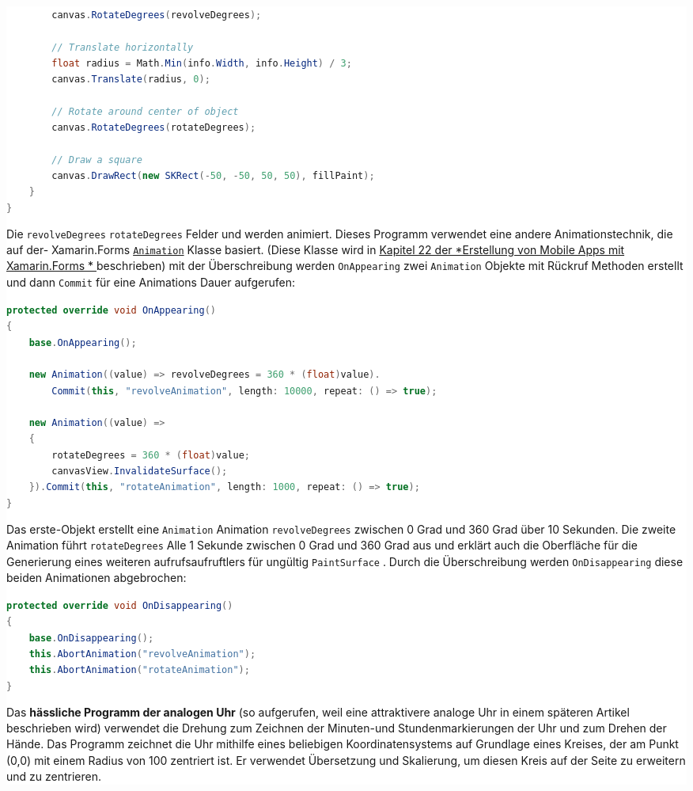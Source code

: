 ```csharp
        canvas.RotateDegrees(revolveDegrees);

        // Translate horizontally
        float radius = Math.Min(info.Width, info.Height) / 3;
        canvas.Translate(radius, 0);

        // Rotate around center of object
        canvas.RotateDegrees(rotateDegrees);

        // Draw a square
        canvas.DrawRect(new SKRect(-50, -50, 50, 50), fillPaint);
    }
}
```

Die `revolveDegrees` `rotateDegrees` Felder und werden animiert. Dieses Programm verwendet eine andere Animationstechnik, die auf der- Xamarin.Forms [`Animation`](xref:Xamarin.Forms.Animation) Klasse basiert. (Diese Klasse wird in [Kapitel 22 der *Erstellung von Mobile Apps mit Xamarin.Forms * ](https://download.xamarin.com/developer/xamarin-forms-book/XamarinFormsBook-Ch22-Apr2016.pdf)beschrieben) mit der Überschreibung werden `OnAppearing` zwei `Animation` Objekte mit Rückruf Methoden erstellt und dann `Commit` für eine Animations Dauer aufgerufen:

```csharp
protected override void OnAppearing()
{
    base.OnAppearing();

    new Animation((value) => revolveDegrees = 360 * (float)value).
        Commit(this, "revolveAnimation", length: 10000, repeat: () => true);

    new Animation((value) =>
    {
        rotateDegrees = 360 * (float)value;
        canvasView.InvalidateSurface();
    }).Commit(this, "rotateAnimation", length: 1000, repeat: () => true);
}
```

Das erste-Objekt erstellt eine `Animation` Animation `revolveDegrees` zwischen 0 Grad und 360 Grad über 10 Sekunden. Die zweite Animation führt `rotateDegrees` Alle 1 Sekunde zwischen 0 Grad und 360 Grad aus und erklärt auch die Oberfläche für die Generierung eines weiteren aufrufsaufruftlers für ungültig `PaintSurface` . Durch die Überschreibung werden `OnDisappearing` diese beiden Animationen abgebrochen:

```csharp
protected override void OnDisappearing()
{
    base.OnDisappearing();
    this.AbortAnimation("revolveAnimation");
    this.AbortAnimation("rotateAnimation");
}
```

Das **hässliche Programm der analogen Uhr** (so aufgerufen, weil eine attraktivere analoge Uhr in einem späteren Artikel beschrieben wird) verwendet die Drehung zum Zeichnen der Minuten-und Stundenmarkierungen der Uhr und zum Drehen der Hände. Das Programm zeichnet die Uhr mithilfe eines beliebigen Koordinatensystems auf Grundlage eines Kreises, der am Punkt (0,0) mit einem Radius von 100 zentriert ist. Er verwendet Übersetzung und Skalierung, um diesen Kreis auf der Seite zu erweitern und zu zentrieren.
